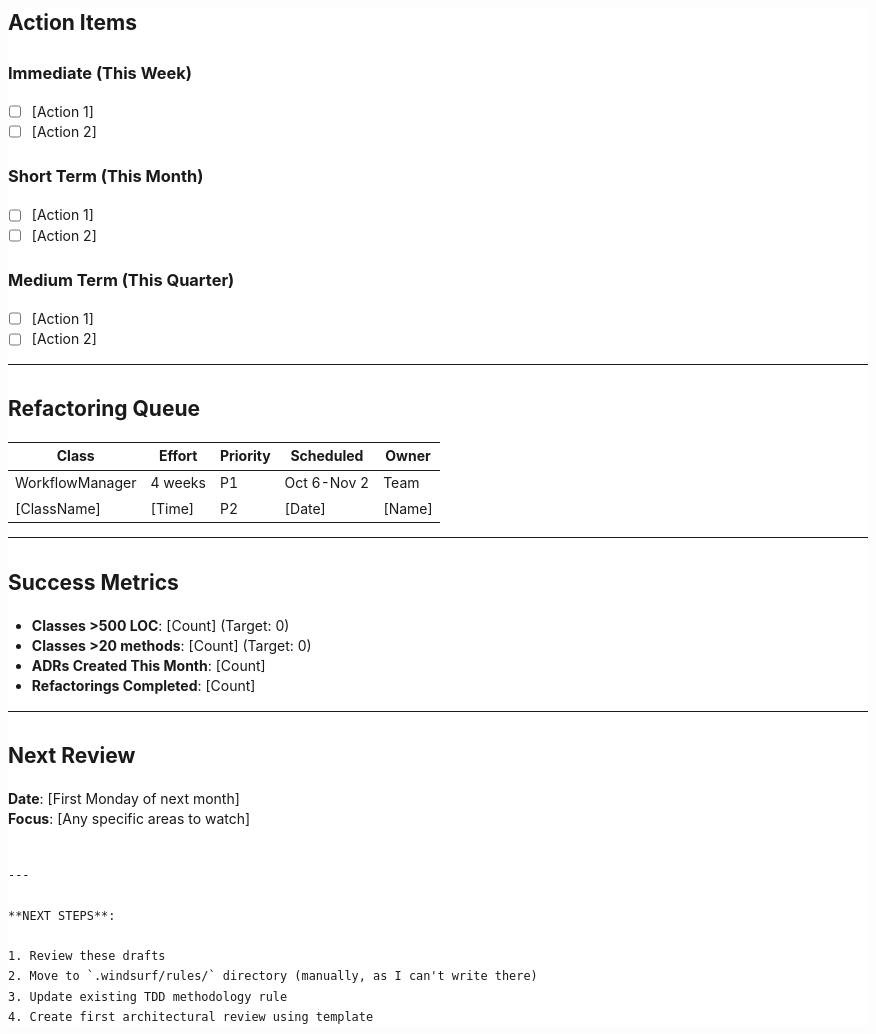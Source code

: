 
## Action Items

### Immediate (This Week)
- [ ] [Action 1]
- [ ] [Action 2]

### Short Term (This Month)
- [ ] [Action 1]
- [ ] [Action 2]

### Medium Term (This Quarter)
- [ ] [Action 1]
- [ ] [Action 2]

---

## Refactoring Queue

| Class | Effort | Priority | Scheduled | Owner |
|-------|--------|----------|-----------|-------|
| WorkflowManager | 4 weeks | P1 | Oct 6-Nov 2 | Team |
| [ClassName] | [Time] | P2 | [Date] | [Name] |

---

## Success Metrics

- **Classes >500 LOC**: [Count] (Target: 0)
- **Classes >20 methods**: [Count] (Target: 0)
- **ADRs Created This Month**: [Count]
- **Refactorings Completed**: [Count]

---

## Next Review

**Date**: [First Monday of next month]  
**Focus**: [Any specific areas to watch]
```

---

**NEXT STEPS**:

1. Review these drafts
2. Move to `.windsurf/rules/` directory (manually, as I can't write there)
3. Update existing TDD methodology rule
4. Create first architectural review using template
